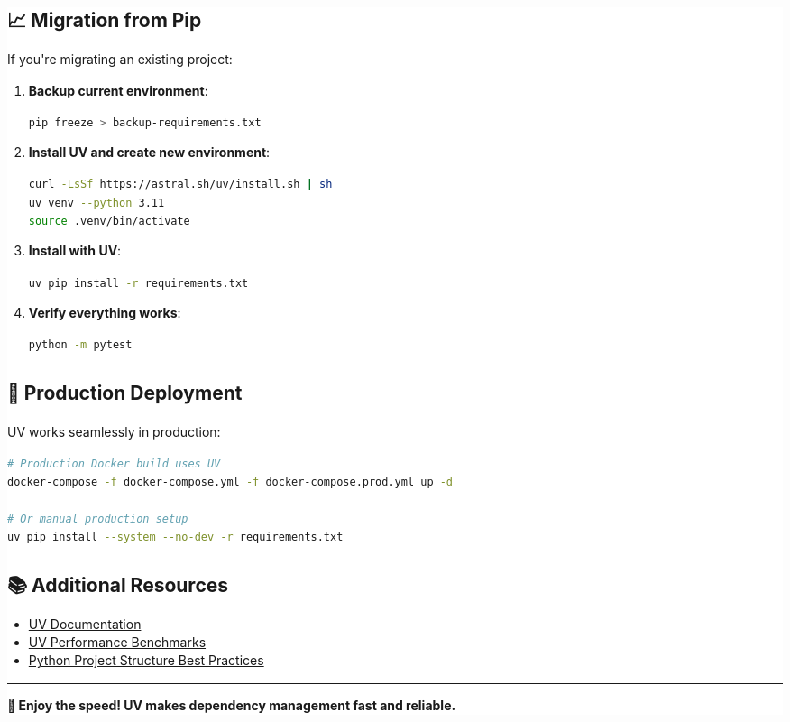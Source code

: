 ## 📈 **Migration from Pip**

If you're migrating an existing project:

1. **Backup current environment**:
   ```bash
   pip freeze > backup-requirements.txt
   ```

2. **Install UV and create new environment**:
   ```bash
   curl -LsSf https://astral.sh/uv/install.sh | sh
   uv venv --python 3.11
   source .venv/bin/activate
   ```

3. **Install with UV**:
   ```bash
   uv pip install -r requirements.txt
   ```

4. **Verify everything works**:
   ```bash
   python -m pytest
   ```

## 🚀 **Production Deployment**

UV works seamlessly in production:

```bash
# Production Docker build uses UV
docker-compose -f docker-compose.yml -f docker-compose.prod.yml up -d

# Or manual production setup
uv pip install --system --no-dev -r requirements.txt
```

## 📚 **Additional Resources**

- [UV Documentation](https://github.com/astral-sh/uv)
- [UV Performance Benchmarks](https://github.com/astral-sh/uv#benchmarks)
- [Python Project Structure Best Practices](https://docs.python.org/3/tutorial/modules.html)

---

**🎉 Enjoy the speed! UV makes dependency management fast and reliable.**